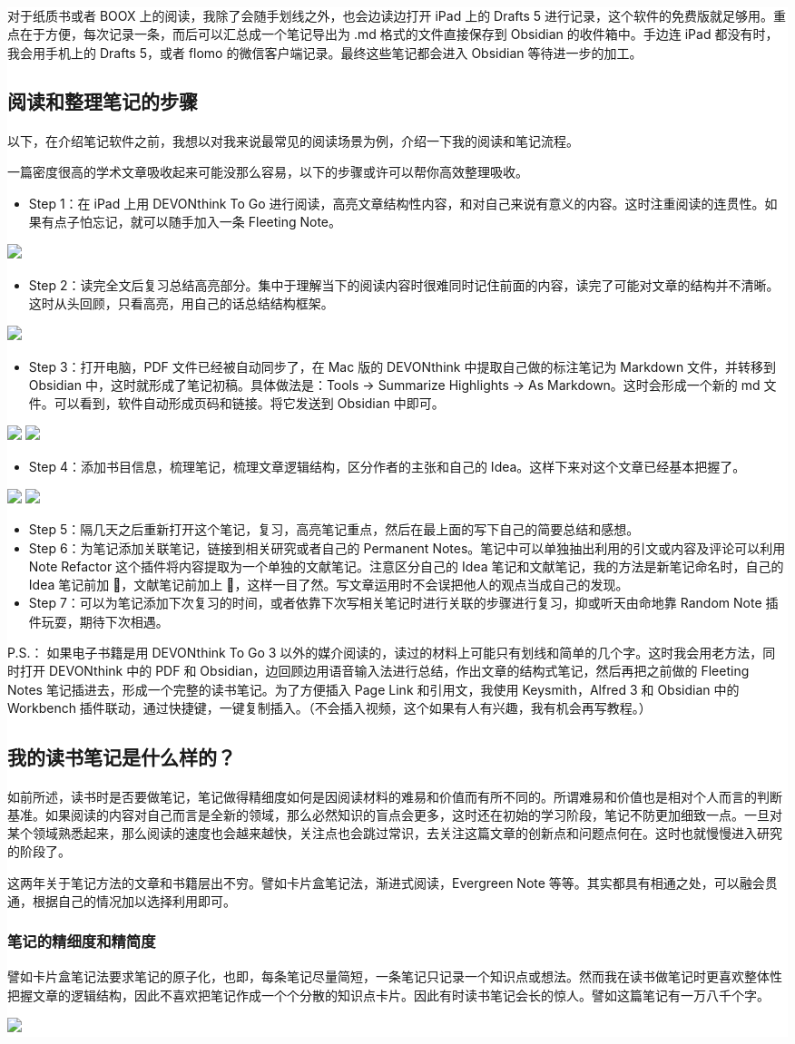 对于纸质书或者 BOOX 上的阅读，我除了会随手划线之外，也会边读边打开 iPad 上的 Drafts 5 进行记录，这个软件的免费版就足够用。重点在于方便，每次记录一条，而后可以汇总成一个笔记导出为 .md 格式的文件直接保存到 Obsidian 的收件箱中。手边连 iPad 都没有时，我会用手机上的 Drafts 5，或者 flomo 的微信客户端记录。最终这些笔记都会进入 Obsidian 等待进一步的加工。

## 阅读和整理笔记的步骤

以下，在介绍笔记软件之前，我想以对我来说最常见的阅读场景为例，介绍一下我的阅读和笔记流程。

一篇密度很高的学术文章吸收起来可能没那么容易，以下的步骤或许可以帮你高效整理吸收。

-   Step 1：在 iPad 上用 DEVONthink To Go 进行阅读，高亮文章结构性内容，和对自己来说有意义的内容。这时注重阅读的连贯性。如果有点子怕忘记，就可以随手加入一条 Fleeting Note。

![](https://cdn.sspai.com/2021/11/25/040eddf5523617dd9fc18e5ad701800e.png)

-   Step 2：读完全文后复习总结高亮部分。集中于理解当下的阅读内容时很难同时记住前面的内容，读完了可能对文章的结构并不清晰。这时从头回顾，只看高亮，用自己的话总结结构框架。

![](https://cdn.sspai.com/2021/11/25/f8e0f593ccb4630ba52f8bf424795e46.png)

-   Step 3：打开电脑，PDF 文件已经被自动同步了，在 Mac 版的 DEVONthink 中提取自己做的标注笔记为 Markdown 文件，并转移到 Obsidian 中，这时就形成了笔记初稿。具体做法是：Tools → Summarize Highlights → As Markdown。这时会形成一个新的 md 文件。可以看到，软件自动形成页码和链接。将它发送到 Obsidian 中即可。

![](https://cdn.sspai.com/2021/11/25/9bd2d52cadc1e659e2400e56d2e96ea0.jpeg)
![](https://cdn.sspai.com/2021/11/25/6fdf24c105fcb9b71c322cf2e04a6d81.jpeg)

-   Step 4：添加书目信息，梳理笔记，梳理文章逻辑结构，区分作者的主张和自己的 Idea。这样下来对这个文章已经基本把握了。

![](https://cdn.sspai.com/2021/11/25/88229fa000f6de442244e640461e1d10.png)
![](https://cdn.sspai.com/2021/11/25/c5910bb019445fd18248d3a340a82319.png)

-   Step 5：隔几天之后重新打开这个笔记，复习，高亮笔记重点，然后在最上面的写下自己的简要总结和感想。
-   Step 6：为笔记添加关联笔记，链接到相关研究或者自己的 Permanent Notes。笔记中可以单独抽出利用的引文或内容及评论可以利用 Note Refactor 这个插件将内容提取为一个单独的文献笔记。注意区分自己的 Idea 笔记和文献笔记，我的方法是新笔记命名时，自己的 Idea 笔记前加 🌱，文献笔记前加上 📃，这样一目了然。写文章运用时不会误把他人的观点当成自己的发现。
-   Step 7：可以为笔记添加下次复习的时间，或者依靠下次写相关笔记时进行关联的步骤进行复习，抑或听天由命地靠 Random Note 插件玩耍，期待下次相遇。

P.S.： 如果电子书籍是用 DEVONthink To Go 3 以外的媒介阅读的，读过的材料上可能只有划线和简单的几个字。这时我会用老方法，同时打开 DEVONthink 中的 PDF 和 Obsidian，边回顾边用语音输入法进行总结，作出文章的结构式笔记，然后再把之前做的 Fleeting Notes 笔记插进去，形成一个完整的读书笔记。为了方便插入 Page Link 和引用文，我使用 Keysmith，Alfred 3 和 Obsidian 中的 Workbench 插件联动，通过快捷键，一键复制插入。（不会插入视频，这个如果有人有兴趣，我有机会再写教程。）

## 我的读书笔记是什么样的？

如前所述，读书时是否要做笔记，笔记做得精细度如何是因阅读材料的难易和价值而有所不同的。所谓难易和价值也是相对个人而言的判断基准。如果阅读的内容对自己而言是全新的领域，那么必然知识的盲点会更多，这时还在初始的学习阶段，笔记不防更加细致一点。一旦对某个领域熟悉起来，那么阅读的速度也会越来越快，关注点也会跳过常识，去关注这篇文章的创新点和问题点何在。这时也就慢慢进入研究的阶段了。

这两年关于笔记方法的文章和书籍层出不穷。譬如卡片盒笔记法，渐进式阅读，Evergreen Note 等等。其实都具有相通之处，可以融会贯通，根据自己的情况加以选择利用即可。

### 笔记的精细度和精简度

譬如卡片盒笔记法要求笔记的原子化，也即，每条笔记尽量简短，一条笔记只记录一个知识点或想法。然而我在读书做笔记时更喜欢整体性把握文章的逻辑结构，因此不喜欢把笔记作成一个个分散的知识点卡片。因此有时读书笔记会长的惊人。譬如这篇笔记有一万八千个字。

![](https://cdn.sspai.com/2021/11/25/308242f2850030bcb78c4db30c620836.png)

